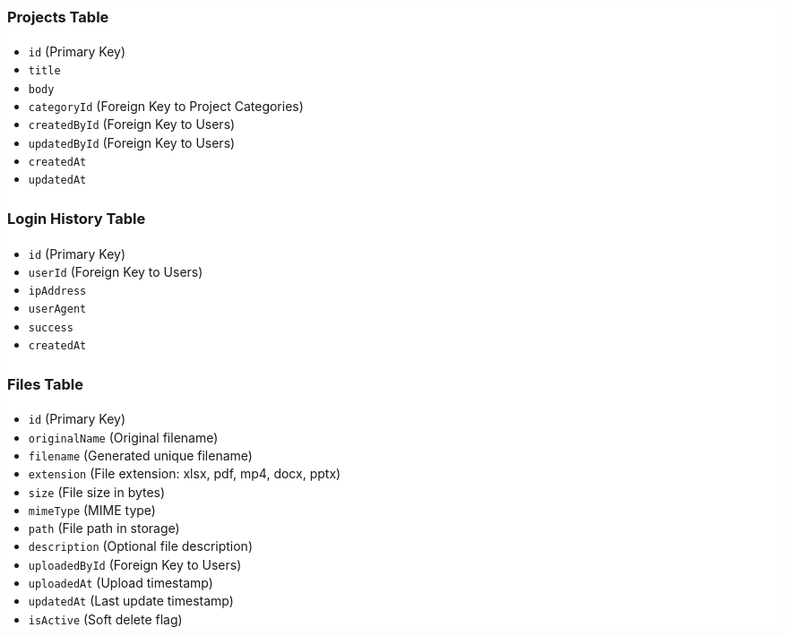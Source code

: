 ### Projects Table
- `id` (Primary Key)
- `title`
- `body`
- `categoryId` (Foreign Key to Project Categories)
- `createdById` (Foreign Key to Users)
- `updatedById` (Foreign Key to Users)
- `createdAt`
- `updatedAt`

### Login History Table
- `id` (Primary Key)
- `userId` (Foreign Key to Users)
- `ipAddress`
- `userAgent`
- `success`
- `createdAt`

### Files Table
- `id` (Primary Key)
- `originalName` (Original filename)
- `filename` (Generated unique filename)
- `extension` (File extension: xlsx, pdf, mp4, docx, pptx)
- `size` (File size in bytes)
- `mimeType` (MIME type)
- `path` (File path in storage)
- `description` (Optional file description)
- `uploadedById` (Foreign Key to Users)
- `uploadedAt` (Upload timestamp)
- `updatedAt` (Last update timestamp)
- `isActive` (Soft delete flag) 